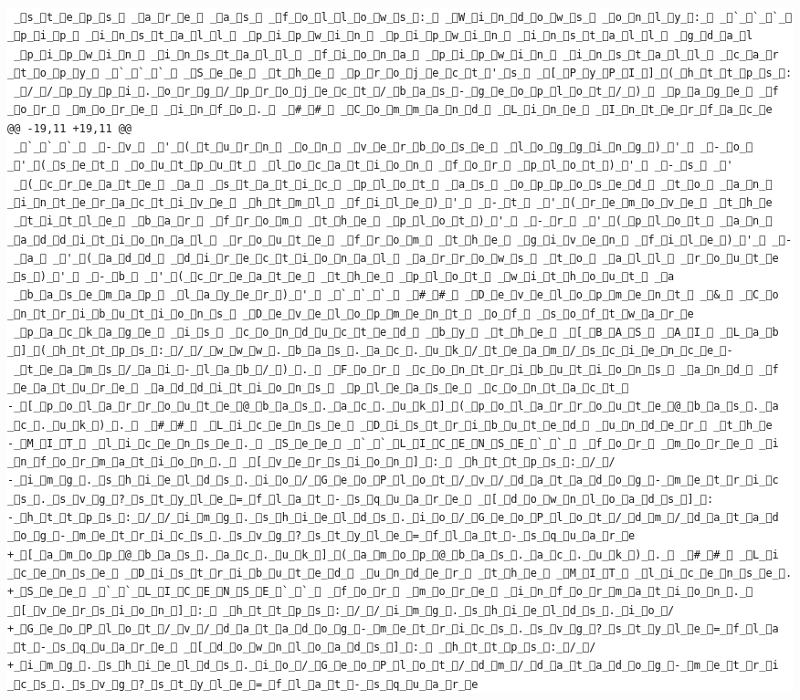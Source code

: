 ```
 _s_t_e_p_s_ _a_r_e_ _a_s_ _f_o_l_l_o_w_s_:_ _W_i_n_d_o_w_s_ _o_n_l_y_:_ _`_`_`_ _p_i_p_ _i_n_s_t_a_l_l_ _p_i_p_w_i_n_ _p_i_p_w_i_n_ _i_n_s_t_a_l_l_ _g_d_a_l
 _p_i_p_w_i_n_ _i_n_s_t_a_l_l_ _f_i_o_n_a_ _p_i_p_w_i_n_ _i_n_s_t_a_l_l_ _c_a_r_t_o_p_y_ _`_`_`_ _S_e_e_ _t_h_e_ _p_r_o_j_e_c_t_'_s_ _[_P_y_P_I_]_(_h_t_t_p_s_:
 _/_/_p_y_p_i_._o_r_g_/_p_r_o_j_e_c_t_/_b_a_s_-_g_e_o_p_l_o_t_/_)_ _p_a_g_e_ _f_o_r_ _m_o_r_e_ _i_n_f_o_._ _#_#_ _C_o_m_m_a_n_d_ _L_i_n_e_ _I_n_t_e_r_f_a_c_e
@@ -19,11 +19,11 @@
 _`_`_`_ _-_v_ _'_(_t_u_r_n_ _o_n_ _v_e_r_b_o_s_e_ _l_o_g_g_i_n_g_)_'_ _-_o_ _'_(_s_e_t_ _o_u_t_p_u_t_ _l_o_c_a_t_i_o_n_ _f_o_r_ _p_l_o_t_)_'_ _-_s_ _'
 _(_c_r_e_a_t_e_ _a_ _s_t_a_t_i_c_ _p_l_o_t_ _a_s_ _o_p_p_o_s_e_d_ _t_o_ _a_n_ _i_n_t_e_r_a_c_t_i_v_e_ _h_t_m_l_ _f_i_l_e_)_'_ _-_t_ _'_(_r_e_m_o_v_e_ _t_h_e
 _t_i_t_l_e_ _b_a_r_ _f_r_o_m_ _t_h_e_ _p_l_o_t_)_'_ _-_r_ _'_(_p_l_o_t_ _a_n_ _a_d_d_i_t_i_o_n_a_l_ _r_o_u_t_e_ _f_r_o_m_ _t_h_e_ _g_i_v_e_n_ _f_i_l_e_)_'_ _-
 _a_ _'_(_a_d_d_ _d_i_r_e_c_t_i_o_n_a_l_ _a_r_r_o_w_s_ _t_o_ _a_l_l_ _r_o_u_t_e_s_)_'_ _-_b_ _'_(_c_r_e_a_t_e_ _t_h_e_ _p_l_o_t_ _w_i_t_h_o_u_t_ _a
 _b_a_s_e_m_a_p_ _l_a_y_e_r_)_'_ _`_`_`_ _#_#_ _D_e_v_e_l_o_p_m_e_n_t_ _&_ _C_o_n_t_r_i_b_u_t_i_o_n_s_ _D_e_v_e_l_o_p_m_e_n_t_ _o_f_ _s_o_f_t_w_a_r_e
 _p_a_c_k_a_g_e_ _i_s_ _c_o_n_d_u_c_t_e_d_ _b_y_ _t_h_e_ _[_B_A_S_ _A_I_ _L_a_b_]_(_h_t_t_p_s_:_/_/_w_w_w_._b_a_s_._a_c_._u_k_/_t_e_a_m_/_s_c_i_e_n_c_e_-
 _t_e_a_m_s_/_a_i_-_l_a_b_/_)_._ _F_o_r_ _c_o_n_t_r_i_b_u_t_i_o_n_s_ _a_n_d_ _f_e_a_t_u_r_e_ _a_d_d_i_t_i_o_n_s_ _p_l_e_a_s_e_ _c_o_n_t_a_c_t_ 
-_[_p_o_l_a_r_r_o_u_t_e_@_b_a_s_._a_c_._u_k_]_(_p_o_l_a_r_r_o_u_t_e_@_b_a_s_._a_c_._u_k_)_._ _#_#_ _L_i_c_e_n_s_e_ _D_i_s_t_r_i_b_u_t_e_d_ _u_n_d_e_r_ _t_h_e
-_M_I_T_ _l_i_c_e_n_s_e_._ _S_e_e_ _`_`_L_I_C_E_N_S_E_`_`_ _f_o_r_ _m_o_r_e_ _i_n_f_o_r_m_a_t_i_o_n_._ _[_v_e_r_s_i_o_n_]_:_ _h_t_t_p_s_:_/_/
-_i_m_g_._s_h_i_e_l_d_s_._i_o_/_G_e_o_P_l_o_t_/_v_/_d_a_t_a_d_o_g_-_m_e_t_r_i_c_s_._s_v_g_?_s_t_y_l_e_=_f_l_a_t_-_s_q_u_a_r_e_ _[_d_o_w_n_l_o_a_d_s_]_:
-_h_t_t_p_s_:_/_/_i_m_g_._s_h_i_e_l_d_s_._i_o_/_G_e_o_P_l_o_t_/_d_m_/_d_a_t_a_d_o_g_-_m_e_t_r_i_c_s_._s_v_g_?_s_t_y_l_e_=_f_l_a_t_-_s_q_u_a_r_e
+_[_a_m_o_p_@_b_a_s_._a_c_._u_k_]_(_a_m_o_p_@_b_a_s_._a_c_._u_k_)_._ _#_#_ _L_i_c_e_n_s_e_ _D_i_s_t_r_i_b_u_t_e_d_ _u_n_d_e_r_ _t_h_e_ _M_I_T_ _l_i_c_e_n_s_e_.
+_S_e_e_ _`_`_L_I_C_E_N_S_E_`_`_ _f_o_r_ _m_o_r_e_ _i_n_f_o_r_m_a_t_i_o_n_._ _[_v_e_r_s_i_o_n_]_:_ _h_t_t_p_s_:_/_/_i_m_g_._s_h_i_e_l_d_s_._i_o_/
+_G_e_o_P_l_o_t_/_v_/_d_a_t_a_d_o_g_-_m_e_t_r_i_c_s_._s_v_g_?_s_t_y_l_e_=_f_l_a_t_-_s_q_u_a_r_e_ _[_d_o_w_n_l_o_a_d_s_]_:_ _h_t_t_p_s_:_/_/
+_i_m_g_._s_h_i_e_l_d_s_._i_o_/_G_e_o_P_l_o_t_/_d_m_/_d_a_t_a_d_o_g_-_m_e_t_r_i_c_s_._s_v_g_?_s_t_y_l_e_=_f_l_a_t_-_s_q_u_a_r_e
```


 [version]: https://img.shields.io/GeoPlot/v/datadog-metrics.svg?style=flat-square
 [downloads]: https://img.shields.io/GeoPlot/dm/datadog-metrics.svg?style=flat-square
 [version]: https://img.shields.io/GeoPlot/v/datadog-metrics.svg?style=flat-square
 [downloads]: https://img.shields.io/GeoPlot/dm/datadog-metrics.svg?style=flat-square
 [version]: https://img.shields.io/GeoPlot/v/datadog-metrics.svg?style=flat-square
 [downloads]: https://img.shields.io/GeoPlot/dm/datadog-metrics.svg?style=flat-square
